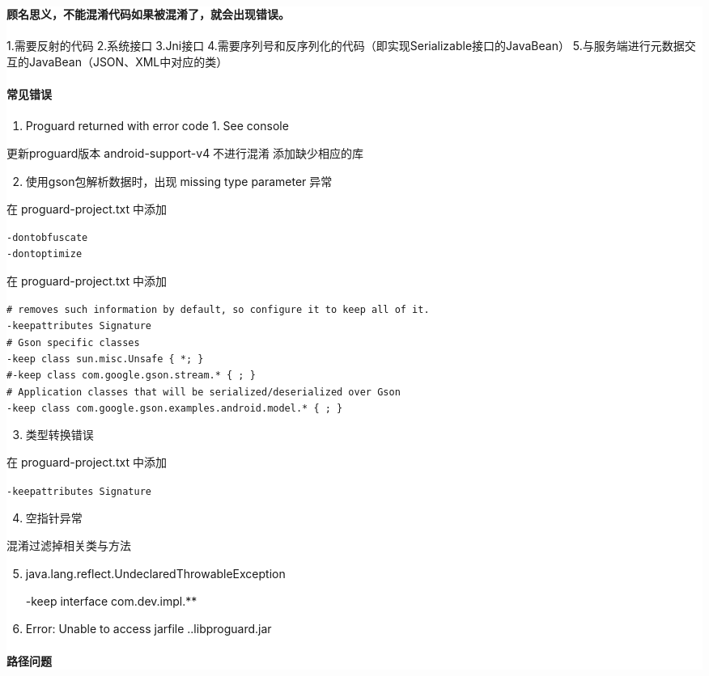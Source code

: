 #### 顾名思义，不能混淆代码如果被混淆了，就会出现错误。 ####

1.需要反射的代码
2.系统接口
3.Jni接口
4.需要序列号和反序列化的代码（即实现Serializable接口的JavaBean）
5.与服务端进行元数据交互的JavaBean（JSON、XML中对应的类）

#### 常见错误 ####

1) Proguard returned with error code 1. See console

更新proguard版本 
android-support-v4 不进行混淆 
添加缺少相应的库

2) 使用gson包解析数据时，出现 missing type parameter 异常

在 proguard-project.txt 中添加 

	-dontobfuscate 
	-dontoptimize 

在 proguard-project.txt 中添加 

	# removes such information by default, so configure it to keep all of it. 
	-keepattributes Signature 
	# Gson specific classes 
	-keep class sun.misc.Unsafe { *; } 
	#-keep class com.google.gson.stream.* { ; } 
	# Application classes that will be serialized/deserialized over Gson 
	-keep class com.google.gson.examples.android.model.* { ; }

3) 类型转换错误

在 proguard-project.txt 中添加 

	-keepattributes Signature

4) 空指针异常

混淆过滤掉相关类与方法

5) java.lang.reflect.UndeclaredThrowableException

	-keep interface com.dev.impl.**

6) Error: Unable to access jarfile ..libproguard.jar


#### 路径问题 ####
